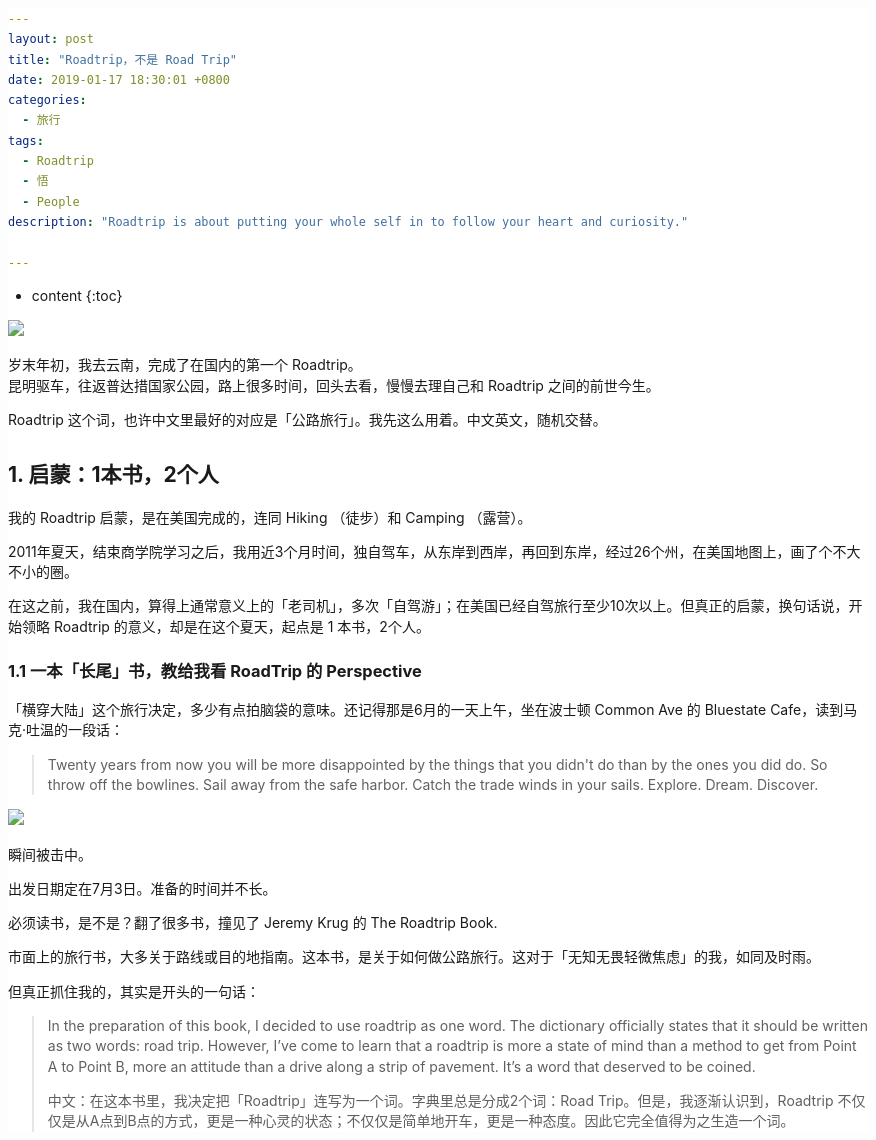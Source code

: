 ```yaml
---
layout: post
title: "Roadtrip，不是 Road Trip"
date: 2019-01-17 18:30:01 +0800
categories:
  - 旅行
tags:
  - Roadtrip 
  - 悟
  - People
description: "Roadtrip is about putting your whole self in to follow your heart and curiosity."

---
```

* content
{:toc}


![](http://image.helenysli.top/helenysli190207YunNan.JPG-1.jpg)

岁末年初，我去云南，完成了在国内的第一个 Roadtrip。  
昆明驱车，往返普达措国家公园，路上很多时间，回头去看，慢慢去理自己和 Roadtrip 之间的前世今生。

Roadtrip 这个词，也许中文里最好的对应是「公路旅行」。我先这么用着。中文英文，随机交替。

## 1. 启蒙：1本书，2个人

我的 Roadtrip 启蒙，是在美国完成的，连同 Hiking （徒步）和 Camping （露营）。

2011年夏天，结束商学院学习之后，我用近3个月时间，独自驾车，从东岸到西岸，再回到东岸，经过26个州，在美国地图上，画了个不大不小的圈。 

在这之前，我在国内，算得上通常意义上的「老司机」，多次「自驾游」；在美国已经自驾旅行至少10次以上。但真正的启蒙，换句话说，开始领略 Roadtrip 的意义，却是在这个夏天，起点是 1 本书，2个人。

### 1.1 一本「长尾」书，教给我看 RoadTrip 的 Perspective

「横穿大陆」这个旅行决定，多少有点拍脑袋的意味。还记得那是6月的一天上午，坐在波士顿 Common Ave 的 Bluestate Cafe，读到马克·吐温的一段话：

> Twenty years from now you will be more disappointed by the things that you didn't do than by the ones you did do. So throw off the bowlines. Sail away from the safe harbor. Catch the trade winds in your sails. Explore. Dream. Discover.

![](http://image.helenysli.top/Helenysli190207ExploreDreamDiscover.png)

瞬间被击中。

出发日期定在7月3日。准备的时间并不长。

必须读书，是不是？翻了很多书，撞见了 Jeremy Krug 的 The Roadtrip Book.

市面上的旅行书，大多关于路线或目的地指南。这本书，是关于如何做公路旅行。这对于「无知无畏轻微焦虑」的我，如同及时雨。

但真正抓住我的，其实是开头的一句话：

> In the preparation of this book, I decided to use roadtrip as one word. The dictionary officially states that it should be written as two words: road trip. However, I’ve come to learn that a roadtrip is more a state of mind than a method to get from Point A to Point B, more an attitude than a drive along a strip of pavement. It’s a word that deserved to be coined.
> 
> 中文：在这本书里，我决定把「Roadtrip」连写为一个词。字典里总是分成2个词：Road Trip。但是，我逐渐认识到，Roadtrip 不仅仅是从A点到B点的方式，更是一种心灵的状态；不仅仅是简单地开车，更是一种态度。因此它完全值得为之生造一个词。
